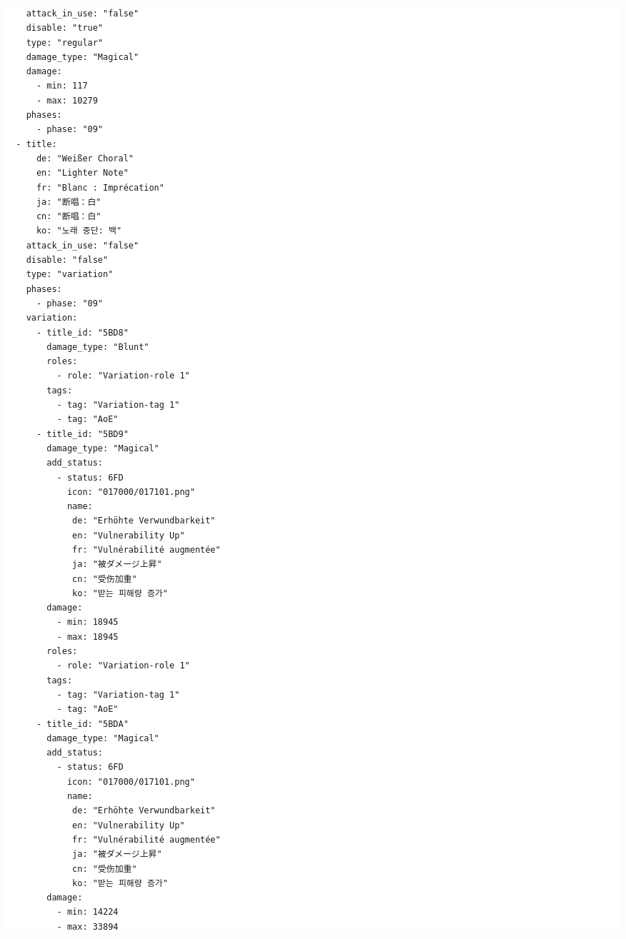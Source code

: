         attack_in_use: "false"
        disable: "true"
        type: "regular"
        damage_type: "Magical"
        damage:
          - min: 117
          - max: 10279
        phases:
          - phase: "09"
      - title:
          de: "Weißer Choral"
          en: "Lighter Note"
          fr: "Blanc : Imprécation"
          ja: "断唱：白"
          cn: "断唱：白"
          ko: "노래 중단: 백"
        attack_in_use: "false"
        disable: "false"
        type: "variation"
        phases:
          - phase: "09"
        variation:
          - title_id: "5BD8"
            damage_type: "Blunt"
            roles:
              - role: "Variation-role 1"
            tags:
              - tag: "Variation-tag 1"
              - tag: "AoE"
          - title_id: "5BD9"
            damage_type: "Magical"
            add_status:
              - status: 6FD
                icon: "017000/017101.png"
                name:
                 de: "Erhöhte Verwundbarkeit"
                 en: "Vulnerability Up"
                 fr: "Vulnérabilité augmentée"
                 ja: "被ダメージ上昇"
                 cn: "受伤加重"
                 ko: "받는 피해량 증가"
            damage:
              - min: 18945
              - max: 18945
            roles:
              - role: "Variation-role 1"
            tags:
              - tag: "Variation-tag 1"
              - tag: "AoE"
          - title_id: "5BDA"
            damage_type: "Magical"
            add_status:
              - status: 6FD
                icon: "017000/017101.png"
                name:
                 de: "Erhöhte Verwundbarkeit"
                 en: "Vulnerability Up"
                 fr: "Vulnérabilité augmentée"
                 ja: "被ダメージ上昇"
                 cn: "受伤加重"
                 ko: "받는 피해량 증가"
            damage:
              - min: 14224
              - max: 33894